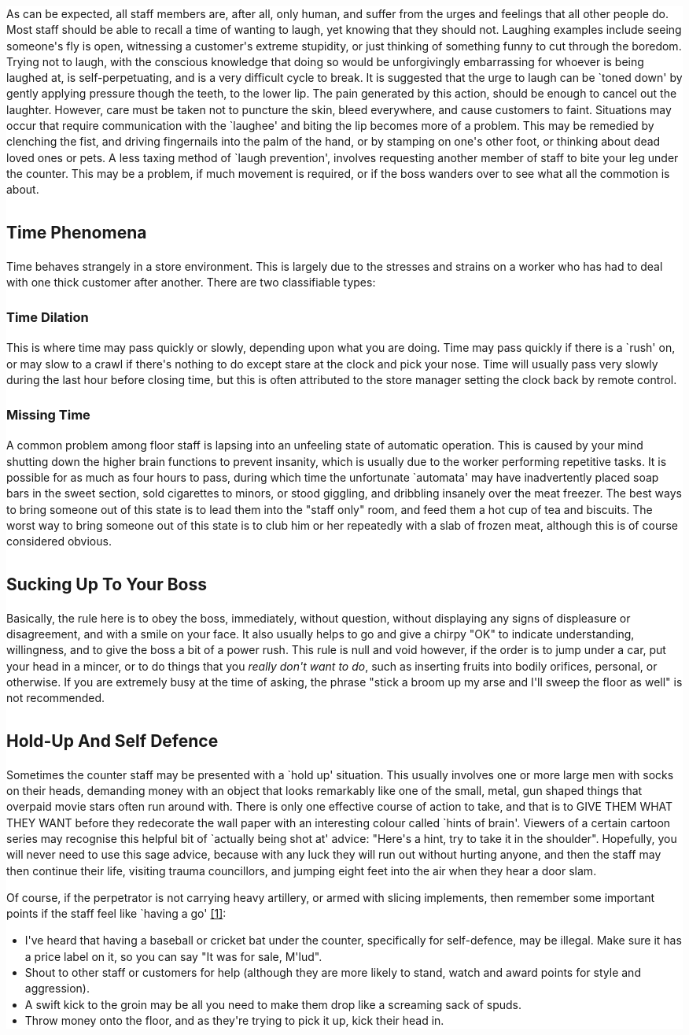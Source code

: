 <p>As can be expected, all staff members are, after all, only human, and suffer from the urges and feelings that all other people do. Most staff should be able to recall a time of wanting to laugh, yet knowing that they should not. Laughing examples include seeing someone's fly is open, witnessing a customer's extreme stupidity, or just thinking of something funny to cut through the boredom. Trying not to laugh, with the conscious knowledge that doing so would be unforgivingly embarrassing for whoever is being laughed at, is self-perpetuating, and is a very difficult cycle to break. It is suggested that the urge to laugh can be `toned down' by gently applying pressure though the teeth, to the lower lip. The pain generated by this action, should be enough to cancel out the laughter. However, care must be taken not to puncture the skin, bleed everywhere, and cause customers to faint. Situations may occur that require communication with the `laughee' and biting the lip becomes more of a problem. This may be remedied by clenching the fist, and driving fingernails into the palm of the hand, or by stamping on one's other foot, or thinking about dead loved ones or pets. A less taxing method of `laugh prevention', involves requesting another member of staff to bite your leg under the counter. This may be a problem, if much movement is required, or if the boss wanders over to see what all the commotion is about.</p>
<h2>Time Phenomena</h2>
<p>Time behaves strangely in a store environment. This is largely due to the stresses and strains on a worker who has had to deal with one thick customer after another. There are two classifiable types:</p>
<h3>Time Dilation</h3>
<p>This is where time may pass quickly or slowly, depending upon what you are doing. Time may pass quickly if there is a `rush' on, or may slow to a crawl if there's nothing to do except stare at the clock and pick your nose. Time will usually pass very slowly during the last hour before closing time, but this is often attributed to the store manager setting the clock back by remote control.</p>
<h3>Missing Time</h3>
<p>A common problem among floor staff is lapsing into an unfeeling state of automatic operation. This is caused by your mind shutting down the higher brain functions to prevent insanity, which is usually due to the worker performing repetitive tasks. It is possible for as much as four hours to pass, during which time the unfortunate `automata' may have inadvertently placed soap bars in the sweet section, sold cigarettes to minors, or stood giggling, and dribbling insanely over the meat freezer. The best ways to bring someone out of this state is to lead them into the "staff only" room, and feed them a hot cup of tea and biscuits. The worst way to bring someone out of this state is to club him or her repeatedly with a slab of frozen meat, although this is of course considered obvious.</p>
<h2>Sucking Up To Your Boss</h2>
<p>Basically, the rule here is to obey the boss, immediately, without question, without displaying any signs of displeasure or disagreement, and with a smile on your face. It also usually helps to go and give a chirpy "OK" to indicate understanding, willingness, and to give the boss a bit of a power rush. This rule is null and void however, if the order is to jump under a car, put your head in a mincer, or to do things that you <em>really don't want to do</em>, such as inserting fruits into bodily orifices, personal, or otherwise. If you are extremely busy at the time of asking, the phrase "stick a broom up my arse and I'll sweep the floor as well" is not recommended.</p>
<h2>Hold-Up And Self Defence</h2>
<p>Sometimes the counter staff may be presented with a `hold up' situation. This usually involves one or more large men with socks on their heads, demanding money with an object that looks remarkably like one of the small, metal, gun shaped things that overpaid movie stars often run around with. There is only one effective course of action to take, and that is to GIVE THEM WHAT THEY WANT before they redecorate the wall paper with an interesting colour called `hints of brain'. Viewers of a certain cartoon series may recognise this helpful bit of `actually being shot at' advice: "Here's a hint, try to take it in the shoulder". Hopefully, you will never need to use this sage advice, because with any luck they will run out without hurting anyone, and then the staff may then continue their life, visiting trauma councillors, and jumping eight feet into the air when they hear a door slam.</p>
<p>Of course, if the perpetrator is not carrying heavy artillery, or armed with slicing implements, then remember some important points if the staff feel like `having a go' <a href="#footnote-body.1" name="footnote-link.1" class="footnote-link">[1]</a>:</p>
<ul>
<li>I've heard that having a baseball or cricket bat under the counter, specifically for self-defence, may be illegal. Make sure it has a price label on it, so you can say "It was for sale, M'lud".</li>
<li>Shout to other staff or customers for help (although they are more likely to stand, watch and award points for style and aggression).</li>
<li>A swift kick to the groin may be all you need to make them drop like a screaming sack of spuds.</li>
<li>Throw money onto the floor, and as they're trying to pick it up, kick their head in.</li>